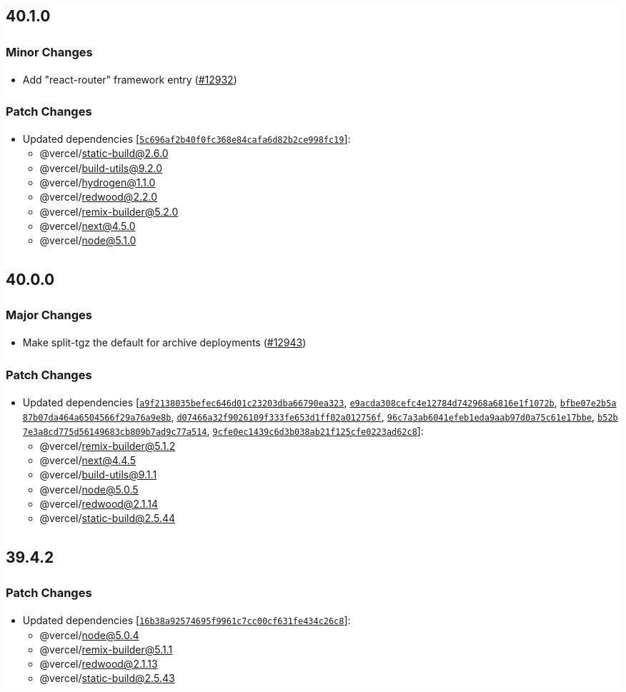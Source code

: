 ## 40.1.0

### Minor Changes

- Add "react-router" framework entry ([#12932](https://github.com/vercel/vercel/pull/12932))

### Patch Changes

- Updated dependencies [[`5c696af2b40f0fc368e84cafa6d82b2ce998fc19`](https://github.com/vercel/vercel/commit/5c696af2b40f0fc368e84cafa6d82b2ce998fc19)]:
  - @vercel/static-build@2.6.0
  - @vercel/build-utils@9.2.0
  - @vercel/hydrogen@1.1.0
  - @vercel/redwood@2.2.0
  - @vercel/remix-builder@5.2.0
  - @vercel/next@4.5.0
  - @vercel/node@5.1.0

## 40.0.0

### Major Changes

- Make split-tgz the default for archive deployments ([#12943](https://github.com/vercel/vercel/pull/12943))

### Patch Changes

- Updated dependencies [[`a9f2138035befec646d01c23203dba66790ea323`](https://github.com/vercel/vercel/commit/a9f2138035befec646d01c23203dba66790ea323), [`e9acda308cefc4e12784d742968a6816e1f1072b`](https://github.com/vercel/vercel/commit/e9acda308cefc4e12784d742968a6816e1f1072b), [`bfbe07e2b5a87b07da464a6504566f29a76a9e8b`](https://github.com/vercel/vercel/commit/bfbe07e2b5a87b07da464a6504566f29a76a9e8b), [`d07466a32f9026109f333fe653d1ff02a012756f`](https://github.com/vercel/vercel/commit/d07466a32f9026109f333fe653d1ff02a012756f), [`96c7a3ab6041efeb1eda9aab97d0a75c61e17bbe`](https://github.com/vercel/vercel/commit/96c7a3ab6041efeb1eda9aab97d0a75c61e17bbe), [`b52b7e3a8cd775d56149683cb809b7ad9c77a514`](https://github.com/vercel/vercel/commit/b52b7e3a8cd775d56149683cb809b7ad9c77a514), [`9cfe0ec1439c6d3b038ab21f125cfe0223ad62c8`](https://github.com/vercel/vercel/commit/9cfe0ec1439c6d3b038ab21f125cfe0223ad62c8)]:
  - @vercel/remix-builder@5.1.2
  - @vercel/next@4.4.5
  - @vercel/build-utils@9.1.1
  - @vercel/node@5.0.5
  - @vercel/redwood@2.1.14
  - @vercel/static-build@2.5.44

## 39.4.2

### Patch Changes

- Updated dependencies [[`16b38a92574695f9961c7cc00cf631fe434c26c8`](https://github.com/vercel/vercel/commit/16b38a92574695f9961c7cc00cf631fe434c26c8)]:
  - @vercel/node@5.0.4
  - @vercel/remix-builder@5.1.1
  - @vercel/redwood@2.1.13
  - @vercel/static-build@2.5.43
